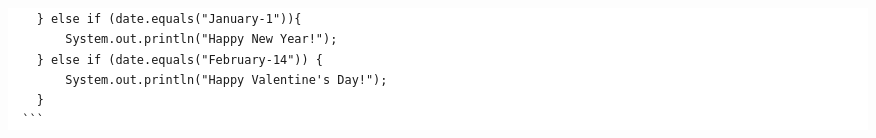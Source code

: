         } else if (date.equals("January-1")){
            System.out.println("Happy New Year!");
        } else if (date.equals("February-14")) {
            System.out.println("Happy Valentine's Day!");
        }
      ```
